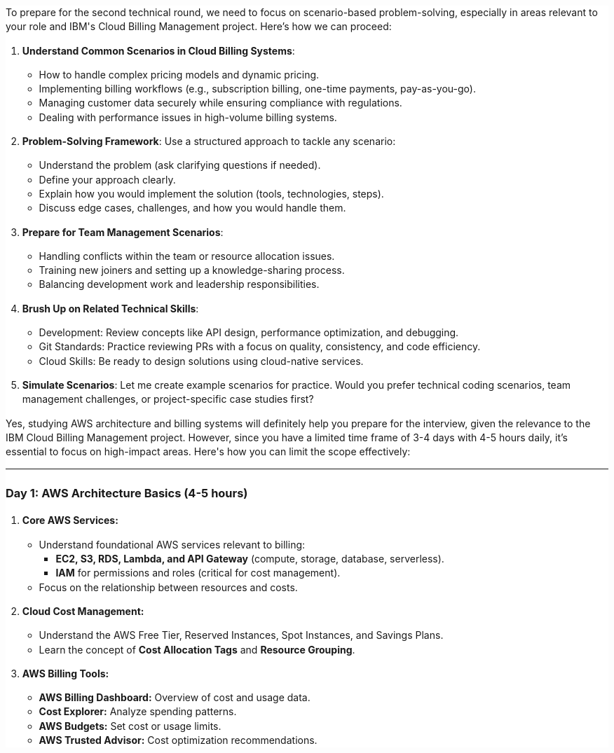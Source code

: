 To prepare for the second technical round, we need to focus on scenario-based problem-solving, especially in areas relevant to your role and IBM's Cloud Billing Management project. Here’s how we can proceed:

1. **Understand Common Scenarios in Cloud Billing Systems**:
   - How to handle complex pricing models and dynamic pricing.
   - Implementing billing workflows (e.g., subscription billing, one-time payments, pay-as-you-go).
   - Managing customer data securely while ensuring compliance with regulations.
   - Dealing with performance issues in high-volume billing systems.

2. **Problem-Solving Framework**:
   Use a structured approach to tackle any scenario:
   - Understand the problem (ask clarifying questions if needed).
   - Define your approach clearly.
   - Explain how you would implement the solution (tools, technologies, steps).
   - Discuss edge cases, challenges, and how you would handle them.

3. **Prepare for Team Management Scenarios**:
   - Handling conflicts within the team or resource allocation issues.
   - Training new joiners and setting up a knowledge-sharing process.
   - Balancing development work and leadership responsibilities.

4. **Brush Up on Related Technical Skills**:
   - Development: Review concepts like API design, performance optimization, and debugging.
   - Git Standards: Practice reviewing PRs with a focus on quality, consistency, and code efficiency.
   - Cloud Skills: Be ready to design solutions using cloud-native services.

5. **Simulate Scenarios**:
   Let me create example scenarios for practice. Would you prefer technical coding scenarios, team management challenges, or project-specific case studies first?

Yes, studying AWS architecture and billing systems will definitely help you prepare for the interview, given the relevance to the IBM Cloud Billing Management project. However, since you have a limited time frame of 3-4 days with 4-5 hours daily, it’s essential to focus on high-impact areas. Here's how you can limit the scope effectively:

---

### **Day 1: AWS Architecture Basics (4-5 hours)**

1. **Core AWS Services:**
   - Understand foundational AWS services relevant to billing:
     - **EC2, S3, RDS, Lambda, and API Gateway** (compute, storage, database, serverless).
     - **IAM** for permissions and roles (critical for cost management).
   - Focus on the relationship between resources and costs.

2. **Cloud Cost Management:**
   - Understand the AWS Free Tier, Reserved Instances, Spot Instances, and Savings Plans.
   - Learn the concept of **Cost Allocation Tags** and **Resource Grouping**.

3. **AWS Billing Tools:**
   - **AWS Billing Dashboard:** Overview of cost and usage data.
   - **Cost Explorer:** Analyze spending patterns.
   - **AWS Budgets:** Set cost or usage limits.
   - **AWS Trusted Advisor:** Cost optimization recommendations.
